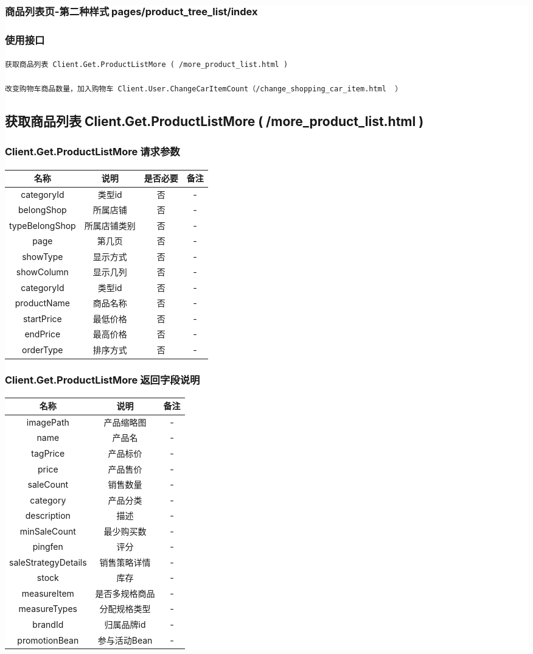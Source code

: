 ### 商品列表页-第二种样式  pages/product_tree_list/index

### 使用接口

    获取商品列表 Client.Get.ProductListMore ( /more_product_list.html )

    改变购物车商品数量，加入购物车 Client.User.ChangeCarItemCount（/change_shopping_car_item.html  ）
## 获取商品列表 Client.Get.ProductListMore ( /more_product_list.html )
###  Client.Get.ProductListMore 请求参数

|名称|说明|是否必要|备注
|:---:|:---:|:---:|:---:|
|categoryId|类型id|否|-
|belongShop|所属店铺|否|-
|typeBelongShop|所属店铺类别|否|-
|page|第几页|否|-
|showType|显示方式|否|-
|showColumn|显示几列|否|-
|categoryId|类型id|否|-
|productName|商品名称|否|-
|startPrice|最低价格|否|-
|endPrice|最高价格|否|-
|orderType|排序方式|否|-

### Client.Get.ProductListMore 返回字段说明

|名称|说明|备注
|:---:|:---:|:---:|
|imagePath|产品缩略图|-
|name|产品名|-
|tagPrice|产品标价|-
|price|产品售价|-
|saleCount|销售数量|-
|category|产品分类|-
|description|描述|-
|minSaleCount |最少购买数|-
|pingfen |评分|-
|saleStrategyDetails |销售策略详情|-
|stock |库存|-
|measureItem |是否多规格商品|-
|measureTypes |分配规格类型|-
|brandId |归属品牌id|-
|promotionBean |参与活动Bean|-